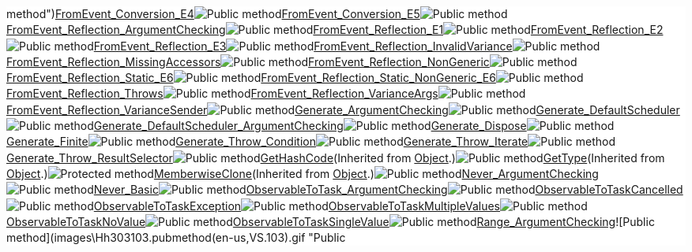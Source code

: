 method")[FromEvent\_Conversion\_E4](FromEvent\ObservableTest.FromEvent_Conversion_E4.md)![Public method](images\Hh303103.pubmethod(en-us,VS.103).gif "Public method")[FromEvent\_Conversion\_E5](FromEvent\ObservableTest.FromEvent_Conversion_E5.md)![Public method](images\Hh303103.pubmethod(en-us,VS.103).gif "Public method")[FromEvent\_Reflection\_ArgumentChecking](FromEvent\ObservableTest.FromEvent_Reflection_ArgumentChecking.md)![Public method](images\Hh303103.pubmethod(en-us,VS.103).gif "Public method")[FromEvent\_Reflection\_E1](FromEvent\ObservableTest.FromEvent_Reflection_E1.md)![Public method](images\Hh303103.pubmethod(en-us,VS.103).gif "Public method")[FromEvent\_Reflection\_E2](FromEvent\ObservableTest.FromEvent_Reflection_E2.md)![Public method](images\Hh303103.pubmethod(en-us,VS.103).gif "Public method")[FromEvent\_Reflection\_E3](FromEvent\ObservableTest.FromEvent_Reflection_E3.md)![Public method](images\Hh303103.pubmethod(en-us,VS.103).gif "Public method")[FromEvent\_Reflection\_InvalidVariance](FromEvent\ObservableTest.FromEvent_Reflection_InvalidVariance.md)![Public method](images\Hh303103.pubmethod(en-us,VS.103).gif "Public method")[FromEvent\_Reflection\_MissingAccessors](FromEvent\ObservableTest.FromEvent_Reflection_MissingAccessors.md)![Public method](images\Hh303103.pubmethod(en-us,VS.103).gif "Public method")[FromEvent\_Reflection\_NonGeneric](FromEvent\ObservableTest.FromEvent_Reflection_NonGeneric.md)![Public method](images\Hh303103.pubmethod(en-us,VS.103).gif "Public method")[FromEvent\_Reflection\_Static\_E6](FromEvent\ObservableTest.FromEvent_Reflection_Static_E6.md)![Public method](images\Hh303103.pubmethod(en-us,VS.103).gif "Public method")[FromEvent\_Reflection\_Static\_NonGeneric\_E6](FromEvent\ObservableTest.FromEvent_Reflection_Static_NonGeneric_E6.md)![Public method](images\Hh303103.pubmethod(en-us,VS.103).gif "Public method")[FromEvent\_Reflection\_Throws](FromEvent\ObservableTest.FromEvent_Reflection_Throws.md)![Public method](images\Hh303103.pubmethod(en-us,VS.103).gif "Public method")[FromEvent\_Reflection\_VarianceArgs](FromEvent\ObservableTest.FromEvent_Reflection_VarianceArgs.md)![Public method](images\Hh303103.pubmethod(en-us,VS.103).gif "Public method")[FromEvent\_Reflection\_VarianceSender](FromEvent\ObservableTest.FromEvent_Reflection_VarianceSender.md)![Public method](images\Hh303103.pubmethod(en-us,VS.103).gif "Public method")[Generate\_ArgumentChecking](Generate\ObservableTest.Generate_ArgumentChecking.md)![Public method](images\Hh303103.pubmethod(en-us,VS.103).gif "Public method")[Generate\_DefaultScheduler](Generate\ObservableTest.Generate_DefaultScheduler.md)![Public method](images\Hh303103.pubmethod(en-us,VS.103).gif "Public method")[Generate\_DefaultScheduler\_ArgumentChecking](Generate\ObservableTest.Generate_DefaultScheduler_ArgumentChecking.md)![Public method](images\Hh303103.pubmethod(en-us,VS.103).gif "Public method")[Generate\_Dispose](Generate\ObservableTest.Generate_Dispose.md)![Public method](images\Hh303103.pubmethod(en-us,VS.103).gif "Public method")[Generate\_Finite](Generate\ObservableTest.Generate_Finite.md)![Public method](images\Hh303103.pubmethod(en-us,VS.103).gif "Public method")[Generate\_Throw\_Condition](Generate\ObservableTest.Generate_Throw_Condition.md)![Public method](images\Hh303103.pubmethod(en-us,VS.103).gif "Public method")[Generate\_Throw\_Iterate](Generate\ObservableTest.Generate_Throw_Iterate.md)![Public method](images\Hh303103.pubmethod(en-us,VS.103).gif "Public method")[Generate\_Throw\_ResultSelector](Generate\ObservableTest.Generate_Throw_ResultSelector.md)![Public method](images\Hh303103.pubmethod(en-us,VS.103).gif "Public method")[GetHashCode](https://msdn.microsoft.com/en-us/library/zdee4b3y)(Inherited from [Object](https://msdn.microsoft.com/en-us/library/e5kfa45b).)![Public method](images\Hh303103.pubmethod(en-us,VS.103).gif "Public method")[GetType](https://msdn.microsoft.com/en-us/library/dfwy45w9)(Inherited from [Object](https://msdn.microsoft.com/en-us/library/e5kfa45b).)![Protected method](images\Hh303103.protmethod(en-us,VS.103).gif "Protected method")[MemberwiseClone](https://msdn.microsoft.com/en-us/library/57ctke0a)(Inherited from [Object](https://msdn.microsoft.com/en-us/library/e5kfa45b).)![Public method](images\Hh303103.pubmethod(en-us,VS.103).gif "Public method")[Never\_ArgumentChecking](Never\ObservableTest.Never_ArgumentChecking.md)![Public method](images\Hh303103.pubmethod(en-us,VS.103).gif "Public method")[Never\_Basic](Never\ObservableTest.Never_Basic.md)![Public method](images\Hh303103.pubmethod(en-us,VS.103).gif "Public method")[ObservableToTask\_ArgumentChecking](ObservableToTask\ObservableTest.ObservableToTask_ArgumentChecking.md)![Public method](images\Hh303103.pubmethod(en-us,VS.103).gif "Public method")[ObservableToTaskCancelled](ObservableToTaskCancelled\ObservableTest.ObservableToTaskCancelled.md)![Public method](images\Hh303103.pubmethod(en-us,VS.103).gif "Public method")[ObservableToTaskException](ObservableToTaskException\ObservableTest.ObservableToTaskException.md)![Public method](images\Hh303103.pubmethod(en-us,VS.103).gif "Public method")[ObservableToTaskMultipleValues](ObservableToTaskMultipleValues\ObservableTest.ObservableToTaskMultipleValues.md)![Public method](images\Hh303103.pubmethod(en-us,VS.103).gif "Public method")[ObservableToTaskNoValue](ObservableToTaskNoValue\ObservableTest.ObservableToTaskNoValue.md)![Public method](images\Hh303103.pubmethod(en-us,VS.103).gif "Public method")[ObservableToTaskSingleValue](ObservableToTaskSingleValue\ObservableTest.ObservableToTaskSingleValue.md)![Public method](images\Hh303103.pubmethod(en-us,VS.103).gif "Public method")[Range\_ArgumentChecking](Range\ObservableTest.Range_ArgumentChecking.md)![Public method](images\Hh303103.pubmethod(en-us,VS.103).gif "Public